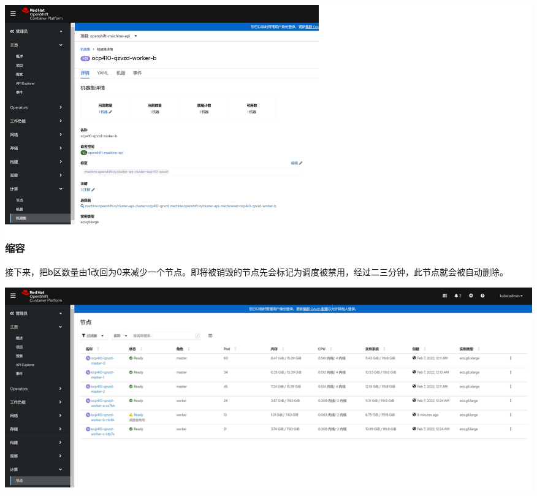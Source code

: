 <img src="assets/12.JPG" style="zoom: 50%;" />

### 缩容

接下来，把b区数量由1改回为0来减少一个节点。即将被销毁的节点先会标记为调度被禁用，经过二三分钟，此节点就会被自动删除。

![](assets/13.JPG)
